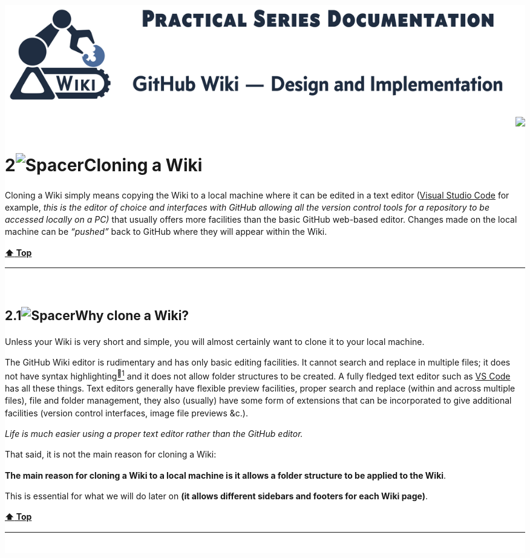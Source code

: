 <a name="idtop"></a>

<img width="896px" src="./ps-github-wiki-logo.svg" alt="PAL Logo showing Wiki Documentation heading">
<p align="right"><img height="18" src="https://img.shields.io/badge/Web_ID-0200--eav-blue"></p>       

# 2<img width="100" height="1" src="https://psop.uk/wi-s" alt="Spacer">Cloning a Wiki

Cloning a Wiki simply means copying the Wiki to a local machine where it can be edited in a text editor ([Visual Studio Code](https://code.visualstudio.com/) for example, *this is the editor of choice and interfaces with GitHub allowing all the version control tools for a repository to be accessed locally on a PC)* that usually offers more facilities than the basic GitHub web-based editor. Changes made on the local machine can be *“pushed”* back to GitHub where they will appear within the Wiki.

**[:arrow_up: Top](#idtop)**
<HR>                        
<br>                        

## 2.1<img width="090" height="1" src="https://psop.uk/wi-s" alt="Spacer">Why clone a Wiki?

Unless your Wiki is very short and simple, you will almost certainly want to clone it to your local machine.

The GitHub Wiki editor is rudimentary and has only basic editing facilities. It cannot search and replace in multiple files; it does not have syntax highlighting<a name="rn-01" href="#fn-01"><sup>💠1</sup></a> and it does not allow folder structures to be created. A fully fledged text editor such as [VS&nbsp;Code](https://code.visualstudio.com/) has all these things. Text editors generally have flexible preview facilities, proper search and replace (within and across multiple files), file and folder management, they also (usually) have some form of extensions that can be incorporated to give additional facilities (version control interfaces, image file previews &c.).

*Life is much easier using a proper text editor rather than the GitHub editor.*

That said, it is not the main reason for cloning a Wiki: 

**The main reason for cloning a Wiki to a local machine is it allows a folder structure to be applied to the Wiki**. 

This is essential for what we will do later on **(it allows different sidebars and footers for each Wiki page)**.

**[:arrow_up: Top](#idtop)**
<HR>                        
<br>                        

